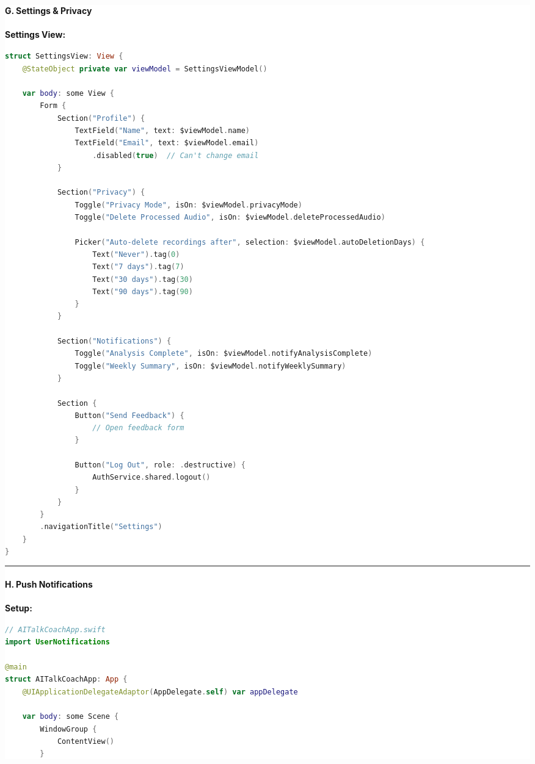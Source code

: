
#### **G. Settings & Privacy**

**Settings View:**
```swift
struct SettingsView: View {
    @StateObject private var viewModel = SettingsViewModel()

    var body: some View {
        Form {
            Section("Profile") {
                TextField("Name", text: $viewModel.name)
                TextField("Email", text: $viewModel.email)
                    .disabled(true)  // Can't change email
            }

            Section("Privacy") {
                Toggle("Privacy Mode", isOn: $viewModel.privacyMode)
                Toggle("Delete Processed Audio", isOn: $viewModel.deleteProcessedAudio)

                Picker("Auto-delete recordings after", selection: $viewModel.autoDeletionDays) {
                    Text("Never").tag(0)
                    Text("7 days").tag(7)
                    Text("30 days").tag(30)
                    Text("90 days").tag(90)
                }
            }

            Section("Notifications") {
                Toggle("Analysis Complete", isOn: $viewModel.notifyAnalysisComplete)
                Toggle("Weekly Summary", isOn: $viewModel.notifyWeeklySummary)
            }

            Section {
                Button("Send Feedback") {
                    // Open feedback form
                }

                Button("Log Out", role: .destructive) {
                    AuthService.shared.logout()
                }
            }
        }
        .navigationTitle("Settings")
    }
}
```

---

#### **H. Push Notifications**

**Setup:**
```swift
// AITalkCoachApp.swift
import UserNotifications

@main
struct AITalkCoachApp: App {
    @UIApplicationDelegateAdaptor(AppDelegate.self) var appDelegate

    var body: some Scene {
        WindowGroup {
            ContentView()
        }
```